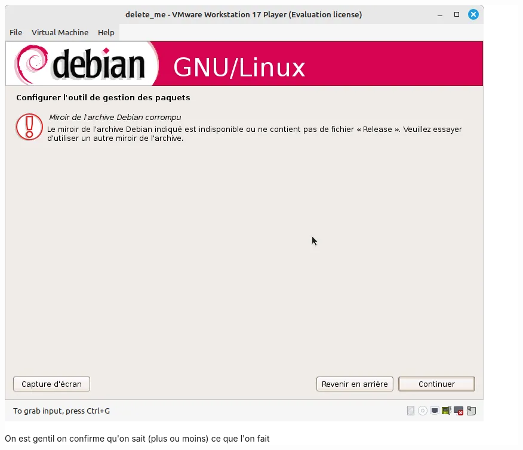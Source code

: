 <img src="./assets/mirroir.webp" alt="" loading="lazy"/>
</div>

On est gentil on confirme qu'on sait (plus ou moins) ce que l'on fait

<div align="center">